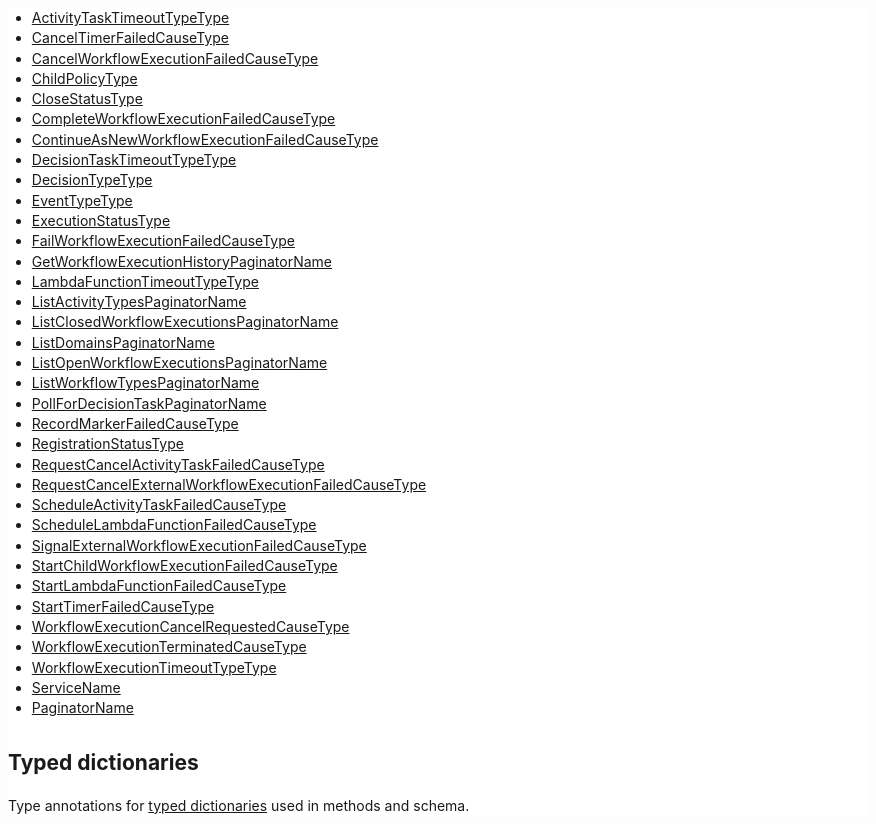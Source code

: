 - [ActivityTaskTimeoutTypeType](./literals.md#activitytasktimeouttypetype)
- [CancelTimerFailedCauseType](./literals.md#canceltimerfailedcausetype)
- [CancelWorkflowExecutionFailedCauseType](./literals.md#cancelworkflowexecutionfailedcausetype)
- [ChildPolicyType](./literals.md#childpolicytype)
- [CloseStatusType](./literals.md#closestatustype)
- [CompleteWorkflowExecutionFailedCauseType](./literals.md#completeworkflowexecutionfailedcausetype)
- [ContinueAsNewWorkflowExecutionFailedCauseType](./literals.md#continueasnewworkflowexecutionfailedcausetype)
- [DecisionTaskTimeoutTypeType](./literals.md#decisiontasktimeouttypetype)
- [DecisionTypeType](./literals.md#decisiontypetype)
- [EventTypeType](./literals.md#eventtypetype)
- [ExecutionStatusType](./literals.md#executionstatustype)
- [FailWorkflowExecutionFailedCauseType](./literals.md#failworkflowexecutionfailedcausetype)
- [GetWorkflowExecutionHistoryPaginatorName](./literals.md#getworkflowexecutionhistorypaginatorname)
- [LambdaFunctionTimeoutTypeType](./literals.md#lambdafunctiontimeouttypetype)
- [ListActivityTypesPaginatorName](./literals.md#listactivitytypespaginatorname)
- [ListClosedWorkflowExecutionsPaginatorName](./literals.md#listclosedworkflowexecutionspaginatorname)
- [ListDomainsPaginatorName](./literals.md#listdomainspaginatorname)
- [ListOpenWorkflowExecutionsPaginatorName](./literals.md#listopenworkflowexecutionspaginatorname)
- [ListWorkflowTypesPaginatorName](./literals.md#listworkflowtypespaginatorname)
- [PollForDecisionTaskPaginatorName](./literals.md#pollfordecisiontaskpaginatorname)
- [RecordMarkerFailedCauseType](./literals.md#recordmarkerfailedcausetype)
- [RegistrationStatusType](./literals.md#registrationstatustype)
- [RequestCancelActivityTaskFailedCauseType](./literals.md#requestcancelactivitytaskfailedcausetype)
- [RequestCancelExternalWorkflowExecutionFailedCauseType](./literals.md#requestcancelexternalworkflowexecutionfailedcausetype)
- [ScheduleActivityTaskFailedCauseType](./literals.md#scheduleactivitytaskfailedcausetype)
- [ScheduleLambdaFunctionFailedCauseType](./literals.md#schedulelambdafunctionfailedcausetype)
- [SignalExternalWorkflowExecutionFailedCauseType](./literals.md#signalexternalworkflowexecutionfailedcausetype)
- [StartChildWorkflowExecutionFailedCauseType](./literals.md#startchildworkflowexecutionfailedcausetype)
- [StartLambdaFunctionFailedCauseType](./literals.md#startlambdafunctionfailedcausetype)
- [StartTimerFailedCauseType](./literals.md#starttimerfailedcausetype)
- [WorkflowExecutionCancelRequestedCauseType](./literals.md#workflowexecutioncancelrequestedcausetype)
- [WorkflowExecutionTerminatedCauseType](./literals.md#workflowexecutionterminatedcausetype)
- [WorkflowExecutionTimeoutTypeType](./literals.md#workflowexecutiontimeouttypetype)
- [ServiceName](./literals.md#servicename)
- [PaginatorName](./literals.md#paginatorname)

<a id="typed-dictionaries"></a>

## Typed dictionaries

Type annotations for [typed dictionaries](./type_defs.md) used in methods and
schema.
